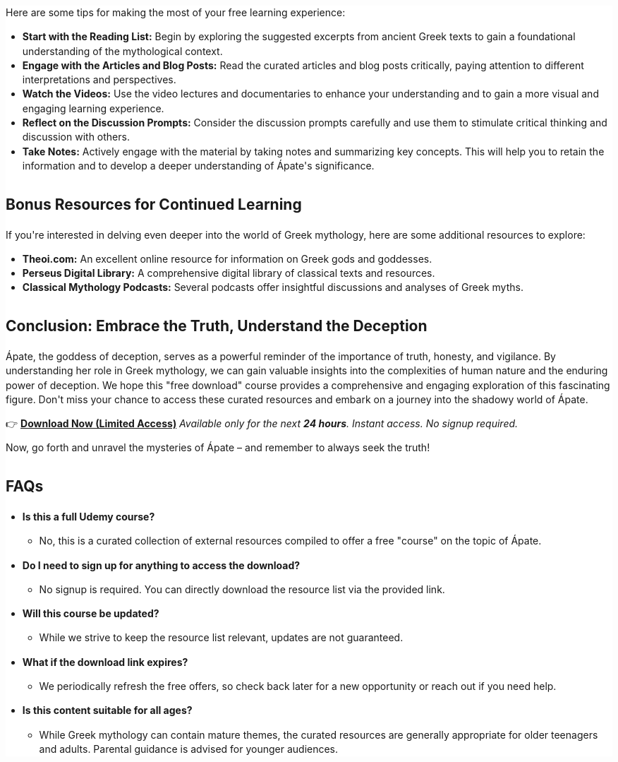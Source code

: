 Here are some tips for making the most of your free learning experience:

*   **Start with the Reading List:** Begin by exploring the suggested excerpts from ancient Greek texts to gain a foundational understanding of the mythological context.
*   **Engage with the Articles and Blog Posts:** Read the curated articles and blog posts critically, paying attention to different interpretations and perspectives.
*   **Watch the Videos:** Use the video lectures and documentaries to enhance your understanding and to gain a more visual and engaging learning experience.
*   **Reflect on the Discussion Prompts:** Consider the discussion prompts carefully and use them to stimulate critical thinking and discussion with others.
*   **Take Notes:** Actively engage with the material by taking notes and summarizing key concepts. This will help you to retain the information and to develop a deeper understanding of Ápate's significance.

## Bonus Resources for Continued Learning

If you're interested in delving even deeper into the world of Greek mythology, here are some additional resources to explore:

*   **Theoi.com:** An excellent online resource for information on Greek gods and goddesses.
*   **Perseus Digital Library:** A comprehensive digital library of classical texts and resources.
*   **Classical Mythology Podcasts:** Several podcasts offer insightful discussions and analyses of Greek myths.

## Conclusion: Embrace the Truth, Understand the Deception

Ápate, the goddess of deception, serves as a powerful reminder of the importance of truth, honesty, and vigilance. By understanding her role in Greek mythology, we can gain valuable insights into the complexities of human nature and the enduring power of deception. We hope this "free download" course provides a comprehensive and engaging exploration of this fascinating figure. Don't miss your chance to access these curated resources and embark on a journey into the shadowy world of Ápate.

👉 **[Download Now (Limited Access)](https://udemywork.com/apate)**
_Available only for the next **24 hours**. Instant access. No signup required._

Now, go forth and unravel the mysteries of Ápate – and remember to always seek the truth!

## FAQs

*   **Is this a full Udemy course?**
    *   No, this is a curated collection of external resources compiled to offer a free "course" on the topic of Ápate.

*   **Do I need to sign up for anything to access the download?**
    *   No signup is required. You can directly download the resource list via the provided link.

*   **Will this course be updated?**
    *   While we strive to keep the resource list relevant, updates are not guaranteed.

*   **What if the download link expires?**
    *   We periodically refresh the free offers, so check back later for a new opportunity or reach out if you need help.

*   **Is this content suitable for all ages?**
    *   While Greek mythology can contain mature themes, the curated resources are generally appropriate for older teenagers and adults. Parental guidance is advised for younger audiences.
